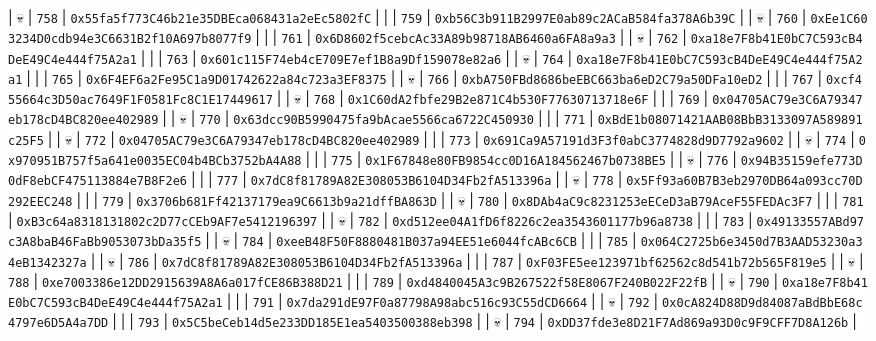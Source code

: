 | 💀 | `758` | `0x55fa5f773C46b21e35DBEca068431a2eEc5802fC` |
|  | `759` | `0xb56C3b911B2997E0ab89c2ACaB584fa378A6b39C` |
| 💀 | `760` | `0xEe1C603234D0cdb94e3C6631B2f10A697b8077f9` |
|  | `761` | `0x6D8602f5cebcAc33A89b98718AB6460a6FA8a9a3` |
| 💀 | `762` | `0xa18e7F8b41E0bC7C593cB4DeE49C4e444f75A2a1` |
|  | `763` | `0x601c115F74eb4cE709E7ef1B8a9Df159078e82a6` |
| 💀 | `764` | `0xa18e7F8b41E0bC7C593cB4DeE49C4e444f75A2a1` |
|  | `765` | `0x6F4EF6a2Fe95C1a9D01742622a84c723a3EF8375` |
| 💀 | `766` | `0xbA750FBd8686beEBC663ba6eD2C79a50DFa10eD2` |
|  | `767` | `0xcf455664c3D50ac7649F1F0581Fc8C1E17449617` |
| 💀 | `768` | `0x1C60dA2fbfe29B2e871C4b530F77630713718e6F` |
|  | `769` | `0x04705AC79e3C6A79347eb178cD4BC820ee402989` |
| 💀 | `770` | `0x63dcc90B5990475fa9bAcae5566ca6722C450930` |
|  | `771` | `0xBdE1b08071421AAB08BbB3133097A589891c25F5` |
| 💀 | `772` | `0x04705AC79e3C6A79347eb178cD4BC820ee402989` |
|  | `773` | `0x691Ca9A57191d3F3f0abC3774828d9D7792a9602` |
| 💀 | `774` | `0x970951B757f5a641e0035EC04b4BCb3752bA4A88` |
|  | `775` | `0x1F67848e80FB9854cc0D16A184562467b0738BE5` |
| 💀 | `776` | `0x94B35159efe773D0dF8ebCF475113884e7B8F2e6` |
|  | `777` | `0x7dC8f81789A82E308053B6104D34Fb2fA513396a` |
| 💀 | `778` | `0x5Ff93a60B7B3eb2970DB64a093cc70D292EEC248` |
|  | `779` | `0x3706b681Ff42137179ea9C6613b9a21dffBA863D` |
| 💀 | `780` | `0x8DAb4aC9c8231253eECeD3aB79AceF55FEDAc3F7` |
|  | `781` | `0xB3c64a8318131802c2D77cCEb9AF7e5412196397` |
| 💀 | `782` | `0xd512ee04A1fD6f8226c2ea3543601177b96a8738` |
|  | `783` | `0x49133557ABd97c3A8baB46FaBb9053073bDa35f5` |
| 💀 | `784` | `0xeeB48F50F8880481B037a94EE51e6044fcABc6CB` |
|  | `785` | `0x064C2725b6e3450d7B3AAD53230a34eB1342327a` |
| 💀 | `786` | `0x7dC8f81789A82E308053B6104D34Fb2fA513396a` |
|  | `787` | `0xF03FE5ee123971bf62562c8d541b72b565F819e5` |
| 💀 | `788` | `0xe7003386e12DD2915639A8A6a017fCE86B388D21` |
|  | `789` | `0xd4840045A3c9B267522f58E8067F240B022F22fB` |
| 💀 | `790` | `0xa18e7F8b41E0bC7C593cB4DeE49C4e444f75A2a1` |
|  | `791` | `0x7da291dE97F0a87798A98abc516c93C55dCD6664` |
| 💀 | `792` | `0x0cA824D88D9d84087aBdBbE68c4797e6D5A4a7DD` |
|  | `793` | `0x5C5beCeb14d5e233DD185E1ea5403500388eb398` |
| 💀 | `794` | `0xDD37fde3e8D21F7Ad869a93D0c9F9CFF7D8A126b` |